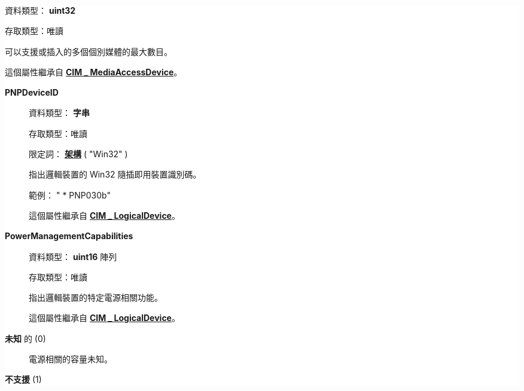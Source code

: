 資料類型： **uint32**
</dt> <dt>

存取類型：唯讀
</dt> </dl>

可以支援或插入的多個個別媒體的最大數目。

這個屬性繼承自 [**CIM \_ MediaAccessDevice**](cim-mediaaccessdevice.md)。

</dd> <dt>

**PNPDeviceID**
</dt> <dd> <dl> <dt>

資料類型： **字串**
</dt> <dt>

存取類型：唯讀
</dt> <dt>

限定詞： [**架構**](/windows/desktop/WmiSdk/standard-qualifiers) ( "Win32" ) 
</dt> </dl>

指出邏輯裝置的 Win32 隨插即用裝置識別碼。

範例： " \* PNP030b"

這個屬性繼承自 [**CIM \_ LogicalDevice**](cim-logicaldevice.md)。

</dd> <dt>

**PowerManagementCapabilities**
</dt> <dd> <dl> <dt>

資料類型： **uint16** 陣列
</dt> <dt>

存取類型：唯讀
</dt> </dl>

指出邏輯裝置的特定電源相關功能。

這個屬性繼承自 [**CIM \_ LogicalDevice**](cim-logicaldevice.md)。

<dt>

<span id="Unknown"></span><span id="unknown"></span><span id="UNKNOWN"></span>

<span id="Unknown"></span><span id="unknown"></span><span id="UNKNOWN"></span>**未知** 的 (0) 


</dt> <dd>

電源相關的容量未知。

</dd> <dt>

<span id="Not_Supported"></span><span id="not_supported"></span><span id="NOT_SUPPORTED"></span>

<span id="Not_Supported"></span><span id="not_supported"></span><span id="NOT_SUPPORTED"></span>**不支援** (1) 
